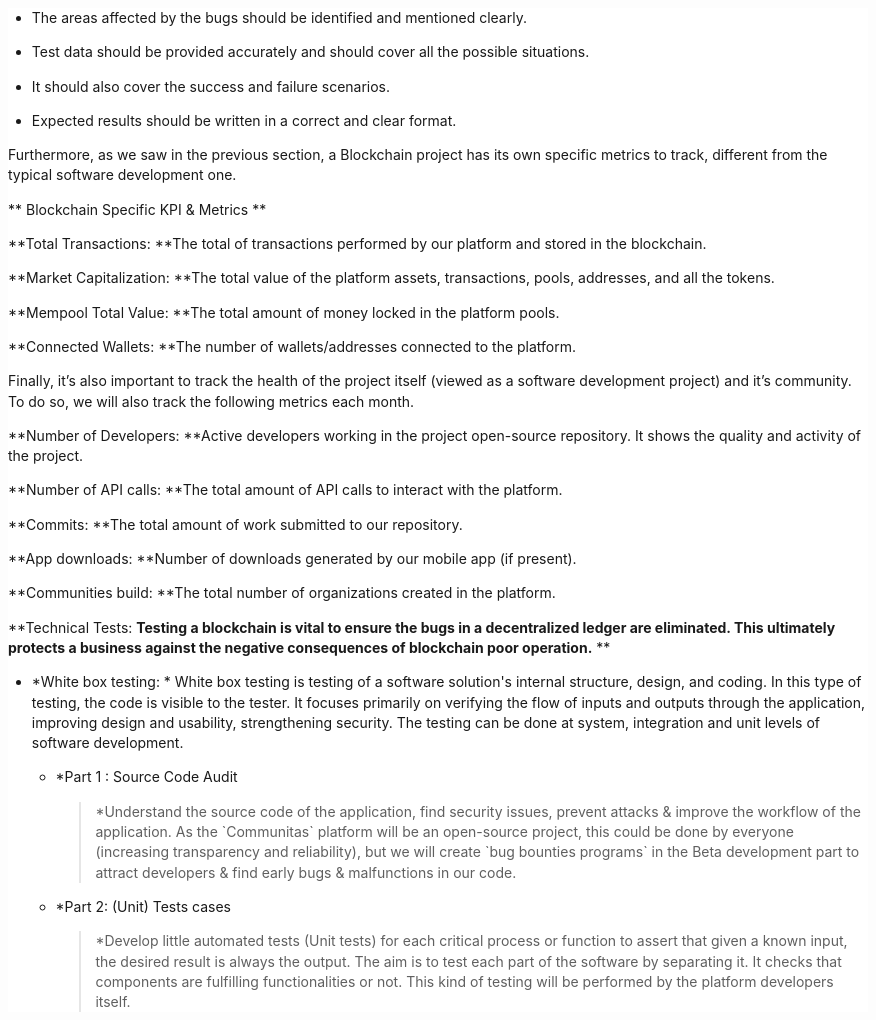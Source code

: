 -   The areas affected by the bugs should be identified and mentioned clearly.

-   Test data should be provided accurately and should cover all the possible situations.

-   It should also cover the success and failure scenarios.

-   Expected results should be written in a correct and clear format.

Furthermore, as we saw in the previous section, a Blockchain project has its own specific metrics to track, different from the typical software development one.

**
Blockchain Specific KPI & Metrics
**

**Total Transactions: **The total of transactions performed by our platform and stored in the blockchain.

**Market Capitalization: **The total value of the platform assets, transactions, pools, addresses, and all the tokens.

**Mempool Total Value: **The total amount of money locked in the platform pools.

**Connected Wallets: **The number of wallets/addresses connected to the platform.

Finally, it’s also important to track the health of the project itself (viewed as a software development project) and it’s community. To do so, we will also track the following metrics each month.

**Number of Developers: **Active developers working in the project open-source repository. It shows the quality and activity of the project.

**Number of API calls: **The total amount of API calls to interact with the platform.

**Commits: **The total amount of work submitted to our repository.

**App downloads: **Number of downloads generated by our mobile app (if present).

**Communities build: **The total number of organizations created in the platform.

**Technical Tests:
**Testing a blockchain is vital to ensure the bugs in a decentralized ledger are eliminated. This ultimately protects a business against the negative consequences of blockchain poor operation.**
**

-   *White box testing:
    *
    White box testing is testing of a software solution's internal structure, design, and coding. In this type of testing, the code is visible to the tester. It focuses primarily on verifying the flow of inputs and outputs through the application, improving design and usability, strengthening security. The testing can be done at system, integration and unit levels of software development.

    -   *Part 1 : Source Code Audit
        > *Understand the source code of the application, find security issues, prevent attacks & improve the workflow of the application. As the \`Communitas\` platform will be an open-source project, this could be done by everyone (increasing transparency and reliability), but we will create \`bug bounties programs\` in the Beta development part to attract developers & find early bugs & malfunctions in our code.

    -   *Part 2: (Unit) Tests cases
        > *Develop little automated tests (Unit tests) for each critical process or function to assert that given a known input, the desired result is always the output. The aim is to test each part of the software by separating it. It checks that components are fulfilling functionalities or not. This kind of testing will be performed by the platform developers itself.
